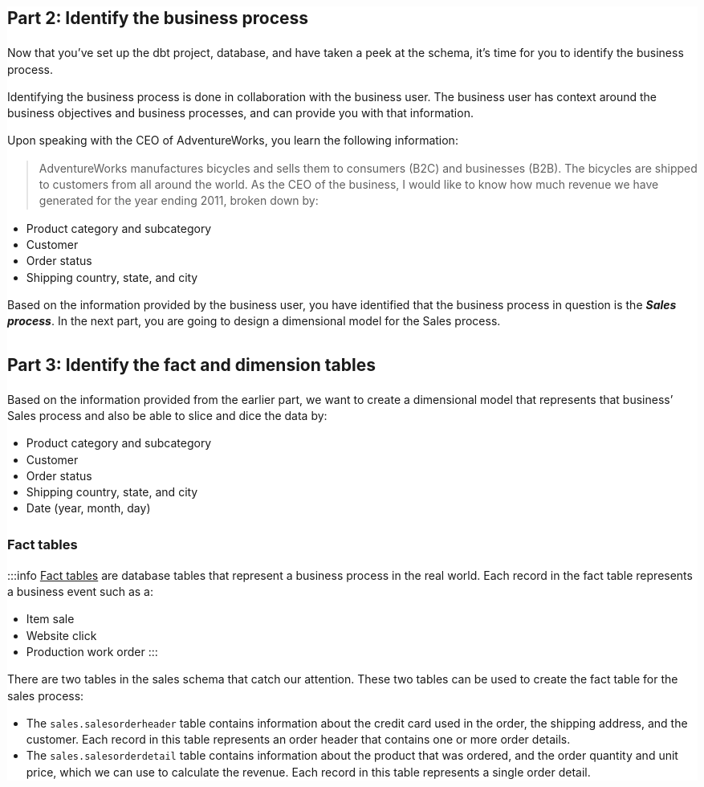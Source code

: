 ## Part 2: Identify the business process

Now that you’ve set up the dbt project, database, and have taken a peek at the schema, it’s time for you to identify the business process. 

Identifying the business process is done in collaboration with the business user. The business user has context around the business objectives and business processes, and can provide you with that information. 

<Lightbox src="/img/blog/2023-04-18-building-a-kimball-dimensional-model-with-dbt/conversation.png" width="65%" title="Conversation between business user and analytics engineer"/>

Upon speaking with the CEO of AdventureWorks, you learn the following information: 

> AdventureWorks manufactures bicycles and sells them to consumers (B2C) and businesses (B2B). The bicycles are shipped to customers from all around the world. As the CEO of the business, I would like to know how much revenue we have generated for the year ending 2011, broken down by: 
- Product category and subcategory 
- Customer 
- Order status 
- Shipping country, state, and city

Based on the information provided by the business user, you have identified that the business process in question is the ***Sales process***. In the next part, you are going to design a dimensional model for the Sales process. 

## Part 3: Identify the fact and dimension tables

Based on the information provided from the earlier part, we want to create a dimensional model that represents that business’ Sales process and also be able to slice and dice the data by: 

- Product category and subcategory
- Customer
- Order status
- Shipping country, state, and city
- Date (year, month, day)

### Fact tables

:::info
[Fact tables](https://www.kimballgroup.com/data-warehouse-business-intelligence-resources/kimball-techniques/dimensional-modeling-techniques/facts-for-measurement/) are database tables that represent a business process in the real world. Each record in the fact table represents a business event such as a: 

- Item sale
- Website click
- Production work order
:::

There are two tables in the sales schema that catch our attention. These two tables can be used to create the fact table for the sales process: 

- The `sales.salesorderheader` table contains information about the credit card used in the order, the shipping address, and the customer. Each record in this table represents an order header that contains one or more order details.
- The `sales.salesorderdetail` table contains information about the product that was ordered, and the order quantity and unit price, which we can use to calculate the revenue. Each record in this table represents a single order detail.
